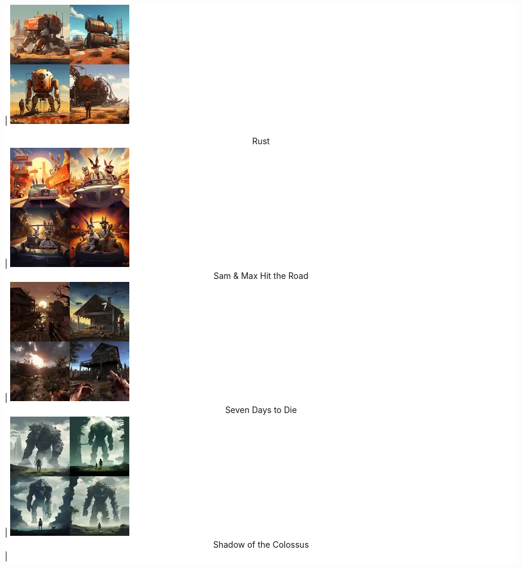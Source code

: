 | <img decoding="async" src="./game/Rust.webp" width="200px"> <br><center>Rust </center> | <img decoding="async" src="./game/Sam & Max Hit the Road.webp" width="200px"> <br><center>Sam & Max Hit the Road </center> | <img decoding="async" src="./game/Seven Days to Die.webp" width="200px"> <br><center>Seven Days to Die </center> | <img decoding="async" src="./game/Shadow of the Colossus.webp" width="200px"> <br><center>Shadow of the Colossus </center> |